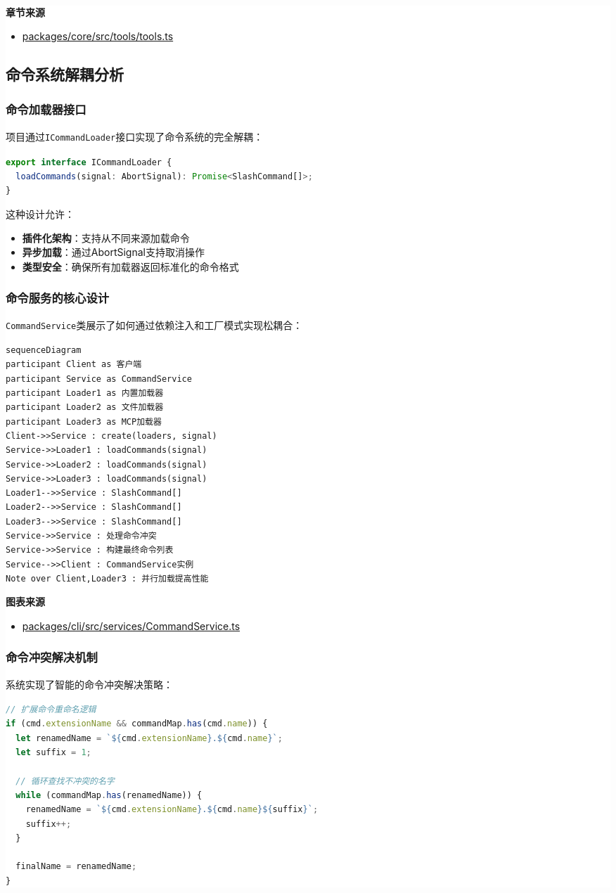 **章节来源**
- [packages/core/src/tools/tools.ts](file://packages/core/src/tools/tools.ts#L1-L200)

## 命令系统解耦分析

### 命令加载器接口

项目通过`ICommandLoader`接口实现了命令系统的完全解耦：

```typescript
export interface ICommandLoader {
  loadCommands(signal: AbortSignal): Promise<SlashCommand[]>;
}
```

这种设计允许：
- **插件化架构**：支持从不同来源加载命令
- **异步加载**：通过AbortSignal支持取消操作
- **类型安全**：确保所有加载器返回标准化的命令格式

### 命令服务的核心设计

`CommandService`类展示了如何通过依赖注入和工厂模式实现松耦合：

```mermaid
sequenceDiagram
participant Client as 客户端
participant Service as CommandService
participant Loader1 as 内置加载器
participant Loader2 as 文件加载器
participant Loader3 as MCP加载器
Client->>Service : create(loaders, signal)
Service->>Loader1 : loadCommands(signal)
Service->>Loader2 : loadCommands(signal)
Service->>Loader3 : loadCommands(signal)
Loader1-->>Service : SlashCommand[]
Loader2-->>Service : SlashCommand[]
Loader3-->>Service : SlashCommand[]
Service->>Service : 处理命令冲突
Service->>Service : 构建最终命令列表
Service-->>Client : CommandService实例
Note over Client,Loader3 : 并行加载提高性能
```

**图表来源**
- [packages/cli/src/services/CommandService.ts](file://packages/cli/src/services/CommandService.ts#L40-L80)

### 命令冲突解决机制

系统实现了智能的命令冲突解决策略：

```typescript
// 扩展命令重命名逻辑
if (cmd.extensionName && commandMap.has(cmd.name)) {
  let renamedName = `${cmd.extensionName}.${cmd.name}`;
  let suffix = 1;
  
  // 循环查找不冲突的名字
  while (commandMap.has(renamedName)) {
    renamedName = `${cmd.extensionName}.${cmd.name}${suffix}`;
    suffix++;
  }
  
  finalName = renamedName;
}
```